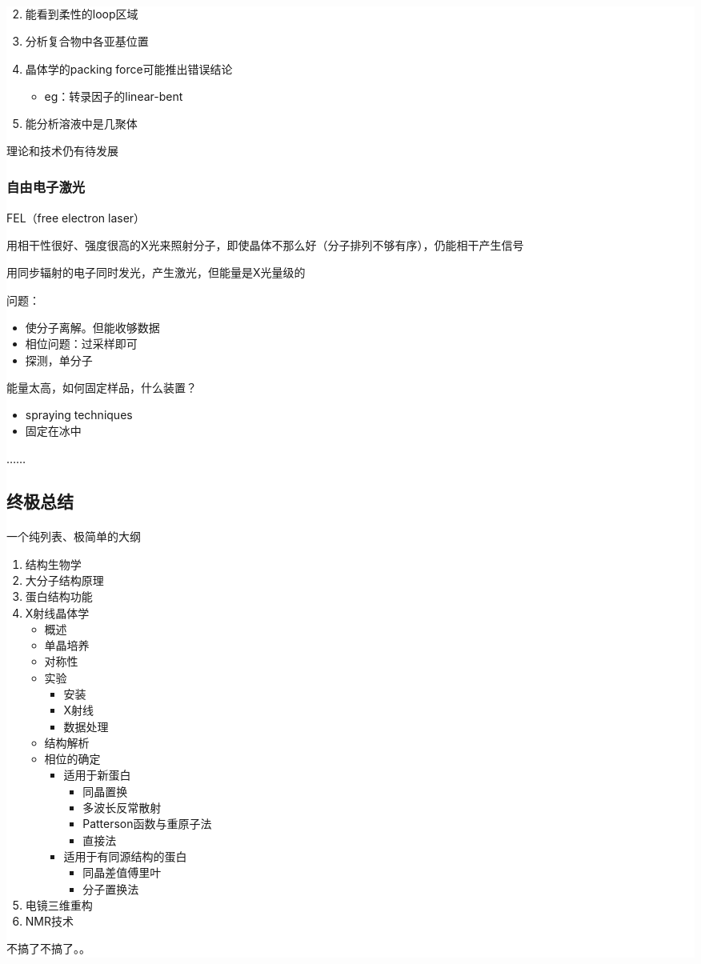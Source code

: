 2. 能看到柔性的loop区域

3. 分析复合物中各亚基位置

4. 晶体学的packing force可能推出错误结论
   
   - eg：转录因子的linear-bent

5. 能分析溶液中是几聚体

理论和技术仍有待发展

### 自由电子激光

FEL（free electron laser）

用相干性很好、强度很高的X光来照射分子，即使晶体不那么好（分子排列不够有序），仍能相干产生信号

用同步辐射的电子同时发光，产生激光，但能量是X光量级的

问题：

- 使分子离解。但能收够数据
- 相位问题：过采样即可
- 探测，单分子

能量太高，如何固定样品，什么装置？

- spraying techniques
- 固定在冰中

……

## 终极总结

一个纯列表、极简单的大纲

1. 结构生物学
2. 大分子结构原理
3. 蛋白结构功能
4. X射线晶体学
   - 概述
   - 单晶培养
   - 对称性
   - 实验
     - 安装
     - X射线
     - 数据处理
   - 结构解析
   - 相位的确定
     - 适用于新蛋白
       - 同晶置换
       - 多波长反常散射
       - Patterson函数与重原子法
       - 直接法
     - 适用于有同源结构的蛋白
       - 同晶差值傅里叶
       - 分子置换法
5. 电镜三维重构
6. NMR技术

不搞了不搞了。。